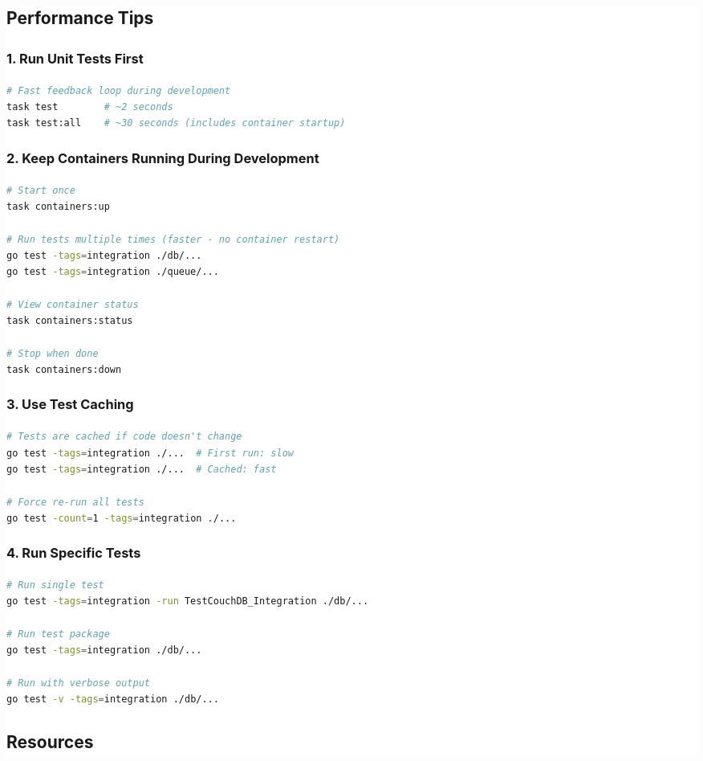 ## Performance Tips

### 1. Run Unit Tests First

```bash
# Fast feedback loop during development
task test        # ~2 seconds
task test:all    # ~30 seconds (includes container startup)
```

### 2. Keep Containers Running During Development

```bash
# Start once
task containers:up

# Run tests multiple times (faster - no container restart)
go test -tags=integration ./db/...
go test -tags=integration ./queue/...

# View container status
task containers:status

# Stop when done
task containers:down
```

### 3. Use Test Caching

```bash
# Tests are cached if code doesn't change
go test -tags=integration ./...  # First run: slow
go test -tags=integration ./...  # Cached: fast

# Force re-run all tests
go test -count=1 -tags=integration ./...
```

### 4. Run Specific Tests

```bash
# Run single test
go test -tags=integration -run TestCouchDB_Integration ./db/...

# Run test package
go test -tags=integration ./db/...

# Run with verbose output
go test -v -tags=integration ./db/...
```

## Resources
